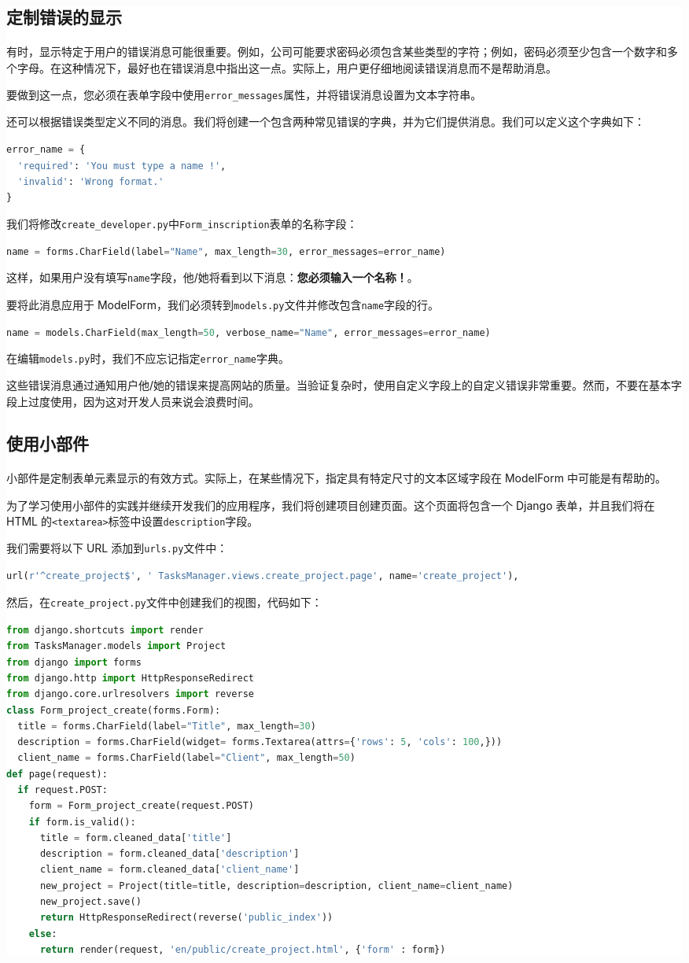 ## 定制错误的显示

有时，显示特定于用户的错误消息可能很重要。例如，公司可能要求密码必须包含某些类型的字符；例如，密码必须至少包含一个数字和多个字母。在这种情况下，最好也在错误消息中指出这一点。实际上，用户更仔细地阅读错误消息而不是帮助消息。

要做到这一点，您必须在表单字段中使用`error_messages`属性，并将错误消息设置为文本字符串。

还可以根据错误类型定义不同的消息。我们将创建一个包含两种常见错误的字典，并为它们提供消息。我们可以定义这个字典如下：

```py
error_name = {
  'required': 'You must type a name !',
  'invalid': 'Wrong format.'
}
```

我们将修改`create_developer.py`中`Form_inscription`表单的名称字段：

```py
name = forms.CharField(label="Name", max_length=30, error_messages=error_name)
```

这样，如果用户没有填写`name`字段，他/她将看到以下消息：**您必须输入一个名称！**。

要将此消息应用于 ModelForm，我们必须转到`models.py`文件并修改包含`name`字段的行。

```py
name = models.CharField(max_length=50, verbose_name="Name", error_messages=error_name)
```

在编辑`models.py`时，我们不应忘记指定`error_name`字典。

这些错误消息通过通知用户他/她的错误来提高网站的质量。当验证复杂时，使用自定义字段上的自定义错误非常重要。然而，不要在基本字段上过度使用，因为这对开发人员来说会浪费时间。

## 使用小部件

小部件是定制表单元素显示的有效方式。实际上，在某些情况下，指定具有特定尺寸的文本区域字段在 ModelForm 中可能是有帮助的。

为了学习使用小部件的实践并继续开发我们的应用程序，我们将创建项目创建页面。这个页面将包含一个 Django 表单，并且我们将在 HTML 的`<textarea>`标签中设置`description`字段。

我们需要将以下 URL 添加到`urls.py`文件中：

```py
url(r'^create_project$', ' TasksManager.views.create_project.page', name='create_project'),
```

然后，在`create_project.py`文件中创建我们的视图，代码如下：

```py
from django.shortcuts import render
from TasksManager.models import Project
from django import forms
from django.http import HttpResponseRedirect
from django.core.urlresolvers import reverse
class Form_project_create(forms.Form):
  title = forms.CharField(label="Title", max_length=30)
  description = forms.CharField(widget= forms.Textarea(attrs={'rows': 5, 'cols': 100,}))
  client_name = forms.CharField(label="Client", max_length=50)
def page(request):
  if request.POST:
    form = Form_project_create(request.POST)
    if form.is_valid(): 
      title = form.cleaned_data['title'] 
      description = form.cleaned_data['description']
      client_name = form.cleaned_data['client_name']
      new_project = Project(title=title, description=description, client_name=client_name)
      new_project.save()
      return HttpResponseRedirect(reverse('public_index')) 
    else:
      return render(request, 'en/public/create_project.html', {'form' : form}) 
```